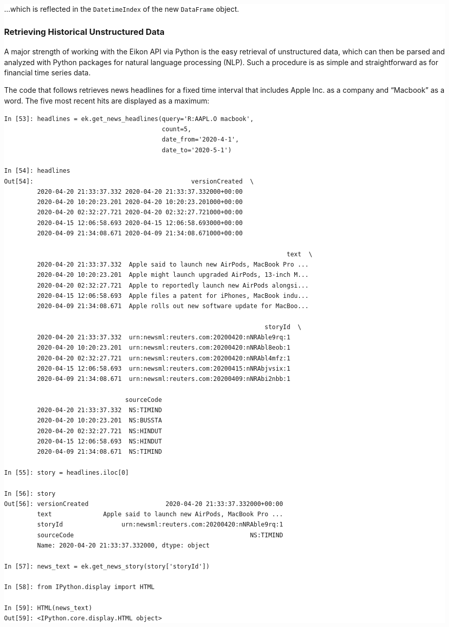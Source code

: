 …which is reflected in the `DatetimeIndex` of the new `DataFrame` object.

### Retrieving Historical Unstructured Data

A major strength of working with the Eikon API via Python is the easy retrieval of unstructured data, which can then be parsed and analyzed with Python packages for natural language processing (NLP). Such a procedure is as simple and straightforward as for financial time series data.

The code that follows retrieves news headlines for a fixed time interval that includes Apple Inc. as a company and “Macbook” as a word. The five most recent hits are displayed as a maximum:

```
In [53]: headlines = ek.get_news_headlines(query='R:AAPL.O macbook',  
                                           count=5,  
                                           date_from='2020-4-1',  
                                           date_to='2020-5-1')  

In [54]: headlines  
Out[54]:                                           versionCreated  \
         2020-04-20 21:33:37.332 2020-04-20 21:33:37.332000+00:00
         2020-04-20 10:20:23.201 2020-04-20 10:20:23.201000+00:00
         2020-04-20 02:32:27.721 2020-04-20 02:32:27.721000+00:00
         2020-04-15 12:06:58.693 2020-04-15 12:06:58.693000+00:00
         2020-04-09 21:34:08.671 2020-04-09 21:34:08.671000+00:00

                                                                             text  \
         2020-04-20 21:33:37.332  Apple said to launch new AirPods, MacBook Pro ...
         2020-04-20 10:20:23.201  Apple might launch upgraded AirPods, 13-inch M...
         2020-04-20 02:32:27.721  Apple to reportedly launch new AirPods alongsi...
         2020-04-15 12:06:58.693  Apple files a patent for iPhones, MacBook indu...
         2020-04-09 21:34:08.671  Apple rolls out new software update for MacBoo...

                                                                       storyId  \
         2020-04-20 21:33:37.332  urn:newsml:reuters.com:20200420:nNRAble9rq:1
         2020-04-20 10:20:23.201  urn:newsml:reuters.com:20200420:nNRAbl8eob:1
         2020-04-20 02:32:27.721  urn:newsml:reuters.com:20200420:nNRAbl4mfz:1
         2020-04-15 12:06:58.693  urn:newsml:reuters.com:20200415:nNRAbjvsix:1
         2020-04-09 21:34:08.671  urn:newsml:reuters.com:20200409:nNRAbi2nbb:1

                                 sourceCode
         2020-04-20 21:33:37.332  NS:TIMIND
         2020-04-20 10:20:23.201  NS:BUSSTA
         2020-04-20 02:32:27.721  NS:HINDUT
         2020-04-15 12:06:58.693  NS:HINDUT
         2020-04-09 21:34:08.671  NS:TIMIND

In [55]: story = headlines.iloc[0]  

In [56]: story  
Out[56]: versionCreated                     2020-04-20 21:33:37.332000+00:00
         text              Apple said to launch new AirPods, MacBook Pro ...
         storyId                urn:newsml:reuters.com:20200420:nNRAble9rq:1
         sourceCode                                                NS:TIMIND
         Name: 2020-04-20 21:33:37.332000, dtype: object

In [57]: news_text = ek.get_news_story(story['storyId'])  

In [58]: from IPython.display import HTML  

In [59]: HTML(news_text)  
Out[59]: <IPython.core.display.HTML object>
```
